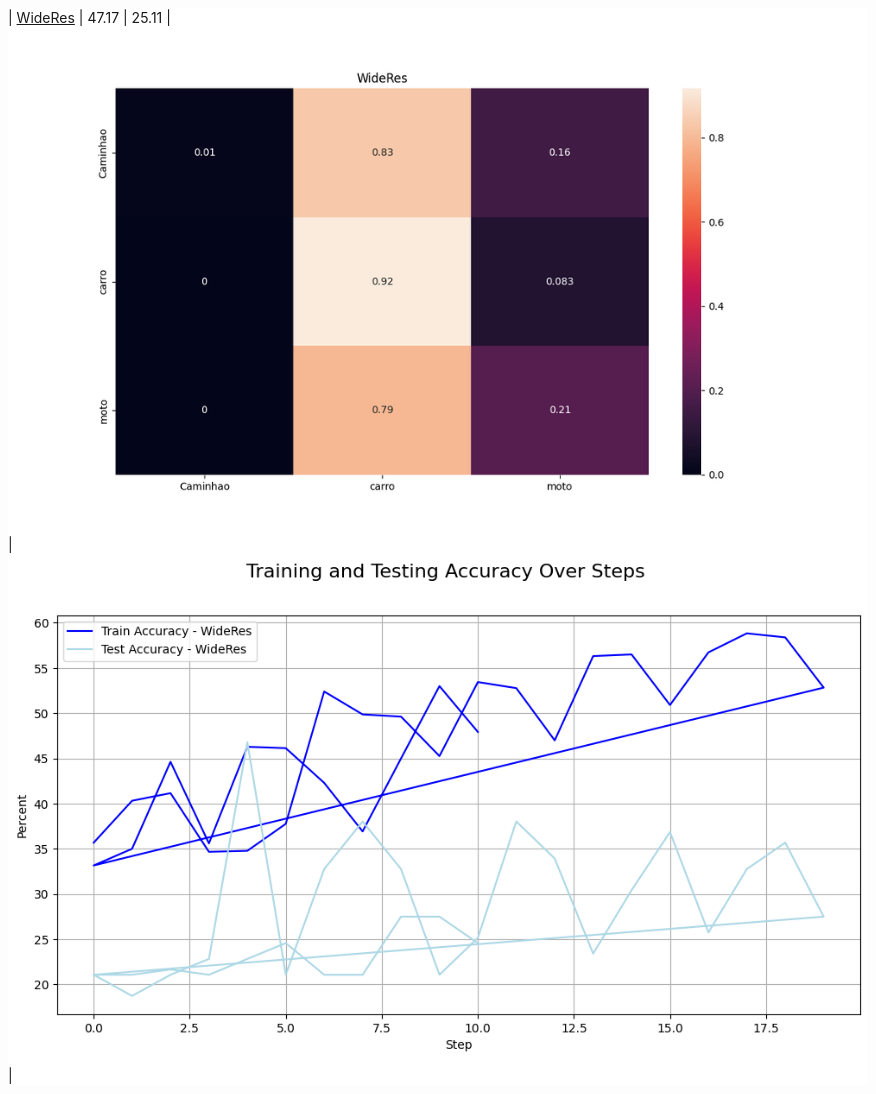 | [WideRes](#wideres) | 47.17             | 25.11            | ![Wideres Plot](confusion/WideResconfusion.png) | ![Wideres2 Plot](docs/WideRes_plot.png) |